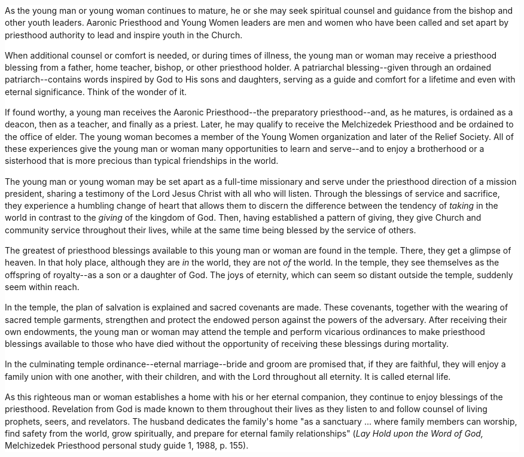As the young man or young woman continues to mature, he or she may seek
spiritual counsel and guidance from the bishop and other youth leaders.
Aaronic Priesthood and Young Women leaders are men and women who have been
called and set apart by priesthood authority to lead and inspire youth in the
Church.

When additional counsel or comfort is needed, or during times of illness, the
young man or woman may receive a priesthood blessing from a father, home
teacher, bishop, or other priesthood holder. A patriarchal blessing--given
through an ordained patriarch--contains words inspired by God to His sons and
daughters, serving as a guide and comfort for a lifetime and even with eternal
significance. Think of the wonder of it.

If found worthy, a young man receives the Aaronic Priesthood--the preparatory
priesthood--and, as he matures, is ordained as a deacon, then as a teacher,
and finally as a priest. Later, he may qualify to receive the Melchizedek
Priesthood and be ordained to the office of elder. The young woman becomes a
member of the Young Women organization and later of the Relief Society. All of
these experiences give the young man or woman many opportunities to learn and
serve--and to enjoy a brotherhood or a sisterhood that is more precious than
typical friendships in the world.

The young man or young woman may be set apart as a full-time missionary and
serve under the priesthood direction of a mission president, sharing a
testimony of the Lord Jesus Christ with all who will listen. Through the
blessings of service and sacrifice, they experience a humbling change of heart
that allows them to discern the difference between the tendency of _taking_ in
the world in contrast to the _giving_ of the kingdom of God. Then, having
established a pattern of giving, they give Church and community service
throughout their lives, while at the same time being blessed by the service of
others.

The greatest of priesthood blessings available to this young man or woman are
found in the temple. There, they get a glimpse of heaven. In that holy place,
although they are _in_ the world, they are not _of_ the world. In the temple,
they see themselves as the offspring of royalty--as a son or a daughter of
God. The joys of eternity, which can seem so distant outside the temple,
suddenly seem within reach.

In the temple, the plan of salvation is explained and sacred covenants are
made. These covenants, together with the wearing of sacred temple garments,
strengthen and protect the endowed person against the powers of the adversary.
After receiving their own endowments, the young man or woman may attend the
temple and perform vicarious ordinances to make priesthood blessings available
to those who have died without the opportunity of receiving these blessings
during mortality.

In the culminating temple ordinance--eternal marriage--bride and groom are
promised that, if they are faithful, they will enjoy a family union with one
another, with their children, and with the Lord throughout all eternity. It is
called eternal life.

As this righteous man or woman establishes a home with his or her eternal
companion, they continue to enjoy blessings of the priesthood. Revelation from
God is made known to them throughout their lives as they listen to and follow
counsel of living prophets, seers, and revelators. The husband dedicates the
family's home "as a sanctuary ... where family members can worship, find safety
from the world, grow spiritually, and prepare for eternal family
relationships" (_Lay Hold upon the Word of God,_ Melchizedek Priesthood
personal study guide 1, 1988, p. 155).
